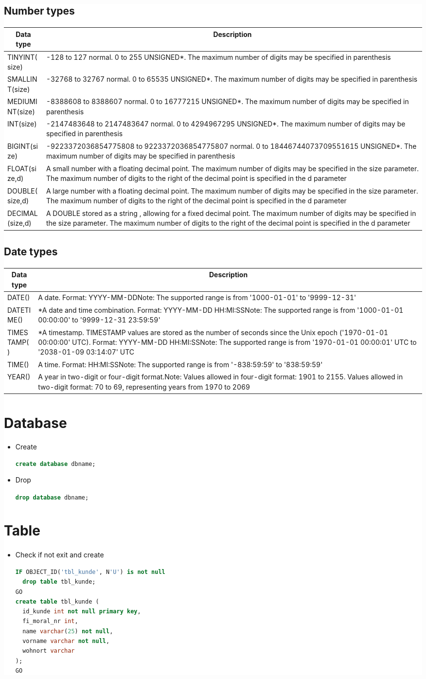 ## Number types

| Data type       | Description                                                                                                                                                                                                                           |
|-----------------|---------------------------------------------------------------------------------------------------------------------------------------------------------------------------------------------------------------------------------------|
| TINYINT(size)   | -128 to 127 normal. 0 to 255 UNSIGNED*. The maximum number of digits may be specified in parenthesis                                                                                                                                  |
| SMALLINT(size)  | -32768 to 32767 normal. 0 to 65535 UNSIGNED*. The maximum number of digits may be specified in parenthesis                                                                                                                            |
| MEDIUMINT(size) | -8388608 to 8388607 normal. 0 to 16777215 UNSIGNED*. The maximum number of digits may be specified in parenthesis                                                                                                                     |
| INT(size)       | -2147483648 to 2147483647 normal. 0 to 4294967295 UNSIGNED*. The maximum number of digits may be specified in parenthesis                                                                                                             |
| BIGINT(size)    | -9223372036854775808 to 9223372036854775807 normal. 0 to 18446744073709551615 UNSIGNED*. The maximum number of digits may be specified in parenthesis                                                                                 |
| FLOAT(size,d)   | A small number with a floating decimal point. The maximum number of digits may be specified in the size parameter. The maximum number of digits to the right of the decimal point is specified in the d parameter                     |
| DOUBLE(size,d)  | A large number with a floating decimal point. The maximum number of digits may be specified in the size parameter. The maximum number of digits to the right of the decimal point is specified in the d parameter                     |
| DECIMAL(size,d) | A DOUBLE stored as a string , allowing for a fixed decimal point. The maximum number of digits may be specified in the size parameter. The maximum number of digits to the right of the decimal point is specified in the d parameter |

## Date types

| Data type   | Description                                                                                                                                                                                                                              |
|-------------|------------------------------------------------------------------------------------------------------------------------------------------------------------------------------------------------------------------------------------------|
| DATE()      | A date. Format: YYYY-MM-DDNote: The supported range is from '1000-01-01' to '9999-12-31'                                                                                                                                                 |
| DATETIME()  | *A date and time combination. Format: YYYY-MM-DD HH:MI:SSNote: The supported range is from '1000-01-01 00:00:00' to '9999-12-31 23:59:59'                                                                                                |
| TIMESTAMP() | *A timestamp. TIMESTAMP values are stored as the number of seconds since the Unix epoch ('1970-01-01 00:00:00' UTC). Format: YYYY-MM-DD HH:MI:SSNote: The supported range is from '1970-01-01 00:00:01' UTC to '2038-01-09 03:14:07' UTC |
| TIME()      | A time. Format: HH:MI:SSNote: The supported range is from '-838:59:59' to '838:59:59'                                                                                                                                                    |
| YEAR()      | A year in two-digit or four-digit format.Note: Values allowed in four-digit format: 1901 to 2155. Values allowed in two-digit format: 70 to 69, representing years from 1970 to 2069                                                     |

# Database
- Create
  ```sql
  create database dbname;
  ```
- Drop
  ```sql
  drop database dbname;
  ```

# Table
- Check if not exit and create
  ```sql
  IF OBJECT_ID('tbl_kunde', N'U') is not null
  	drop table tbl_kunde;
  GO
  create table tbl_kunde (
    id_kunde int not null primary key,
    fi_moral_nr int,
    name varchar(25) not null,
    vorname varchar not null,
    wohnort varchar
  );
  GO
  ```
